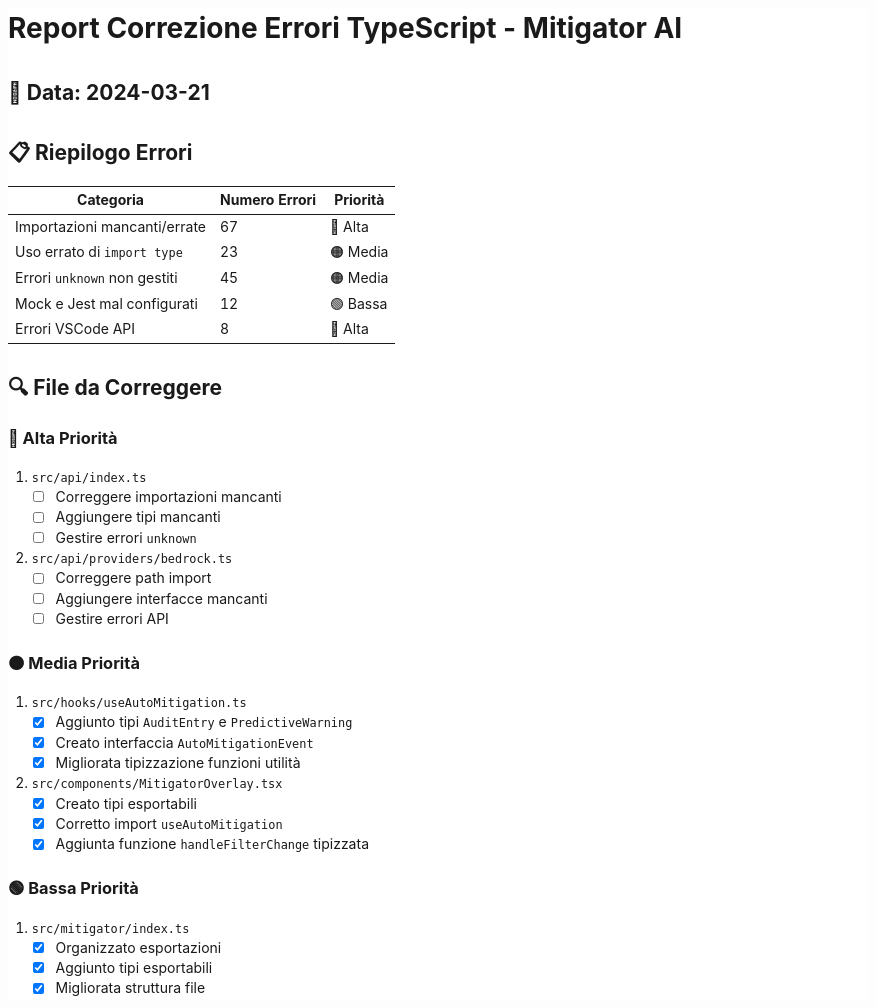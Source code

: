 # Report Correzione Errori TypeScript - Mitigator AI

## 📅 Data: 2024-03-21

## 📋 Riepilogo Errori

| Categoria | Numero Errori | Priorità |
|-----------|--------------|----------|
| Importazioni mancanti/errate | 67 | 🔴 Alta |
| Uso errato di `import type` | 23 | 🟠 Media |
| Errori `unknown` non gestiti | 45 | 🟠 Media |
| Mock e Jest mal configurati | 12 | 🟢 Bassa |
| Errori VSCode API | 8 | 🔴 Alta |

## 🔍 File da Correggere

### 🔴 Alta Priorità

1. `src/api/index.ts`
   - [ ] Correggere importazioni mancanti
   - [ ] Aggiungere tipi mancanti
   - [ ] Gestire errori `unknown`

2. `src/api/providers/bedrock.ts`
   - [ ] Correggere path import
   - [ ] Aggiungere interfacce mancanti
   - [ ] Gestire errori API

### 🟠 Media Priorità

1. `src/hooks/useAutoMitigation.ts`
   - [x] Aggiunto tipi `AuditEntry` e `PredictiveWarning`
   - [x] Creato interfaccia `AutoMitigationEvent`
   - [x] Migliorata tipizzazione funzioni utilità

2. `src/components/MitigatorOverlay.tsx`
   - [x] Creato tipi esportabili
   - [x] Corretto import `useAutoMitigation`
   - [x] Aggiunta funzione `handleFilterChange` tipizzata

### 🟢 Bassa Priorità

1. `src/mitigator/index.ts`
   - [x] Organizzato esportazioni
   - [x] Aggiunto tipi esportabili
   - [x] Migliorata struttura file
